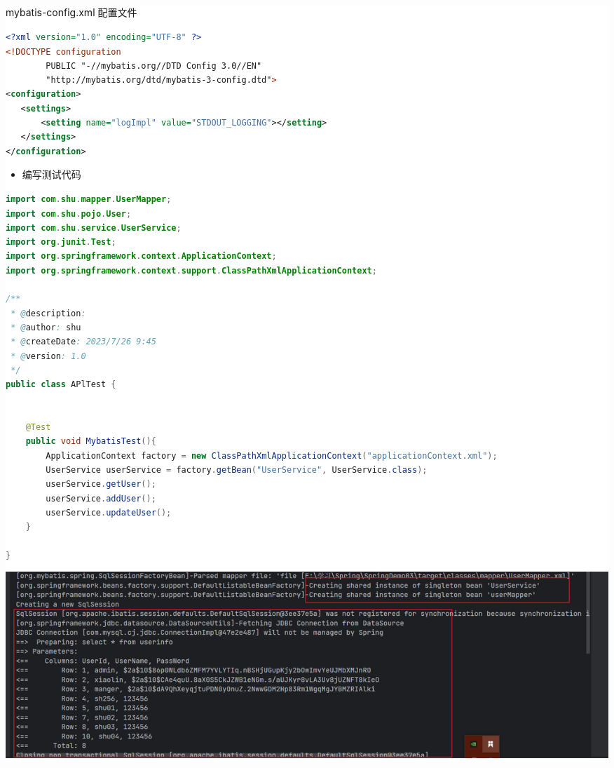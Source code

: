 mybatis-config.xml 配置文件

```xml
<?xml version="1.0" encoding="UTF-8" ?>
<!DOCTYPE configuration
        PUBLIC "-//mybatis.org//DTD Config 3.0//EN"
        "http://mybatis.org/dtd/mybatis-3-config.dtd">
<configuration>
   <settings>
       <setting name="logImpl" value="STDOUT_LOGGING"></setting>
   </settings>
</configuration>

```

- 编写测试代码

```java
import com.shu.mapper.UserMapper;
import com.shu.pojo.User;
import com.shu.service.UserService;
import org.junit.Test;
import org.springframework.context.ApplicationContext;
import org.springframework.context.support.ClassPathXmlApplicationContext;

/**
 * @description:
 * @author: shu
 * @createDate: 2023/7/26 9:45
 * @version: 1.0
 */
public class APlTest {


    @Test
    public void MybatisTest(){
        ApplicationContext factory = new ClassPathXmlApplicationContext("applicationContext.xml");
        UserService userService = factory.getBean("UserService", UserService.class);
        userService.getUser();
        userService.addUser();
        userService.updateUser();
    }

}

```

![image-20230726104336986](images\image-20230726104336986.png)
